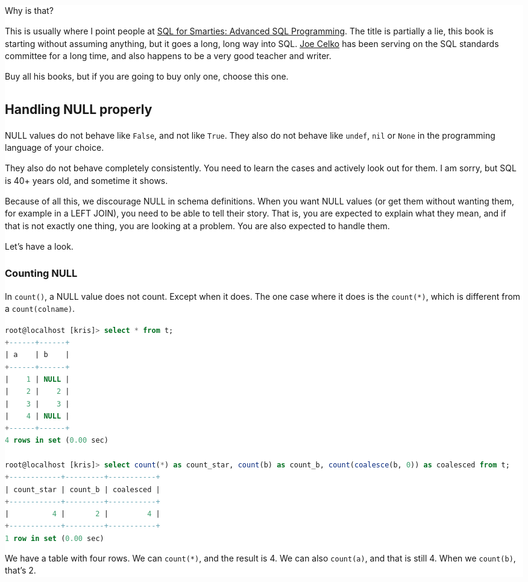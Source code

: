 Why is that?

This is usually where I point people at [SQL for Smarties: Advanced SQL Programming](https://www.amazon.de/gp/product/B00R17NZZC). The title is partially a lie, this book is starting without assuming anything, but it goes a long, long way into SQL. [Joe Celko](https://en.wikipedia.org/wiki/Joe_Celko) has been serving on the SQL standards committee for a long time, and also happens to be a very good teacher and writer.

Buy all his books, but if you are going to buy only one, choose this one.

## Handling NULL properly

NULL values do not behave like `False`, and not like `True`. They also do not behave like `undef`, `nil` or `None` in the programming language of your choice.

They also do not behave completely consistently. You need to learn the cases and actively look out for them. I am sorry, but SQL is 40+ years old, and sometime it shows.

Because of all this, we discourage NULL in schema definitions. When you want NULL values (or get them without wanting them, for example in a LEFT JOIN), you need to be able to tell their story. That is, you are expected to explain what they mean, and if that is not exactly one thing, you are looking at a problem. You are also expected to handle them.

Let’s have a look.

### Counting NULL

In `count()`, a NULL value does not count. Except when it does. The one case where it does is the `count(*)`, which is different from a `count(colname)`.

```sql
root@localhost [kris]> select * from t;
+------+------+
| a    | b    |
+------+------+
|    1 | NULL |
|    2 |    2 |
|    3 |    3 |
|    4 | NULL |
+------+------+
4 rows in set (0.00 sec)

root@localhost [kris]> select count(*) as count_star, count(b) as count_b, count(coalesce(b, 0)) as coalesced from t;
+------------+---------+-----------+
| count_star | count_b | coalesced |
+------------+---------+-----------+
|          4 |       2 |         4 |
+------------+---------+-----------+
1 row in set (0.00 sec)
```

We have a table with four rows. We can `count(*)`, and the result is 4. We can also `count(a)`, and that is still 4. When we `count(b)`, that’s 2.
